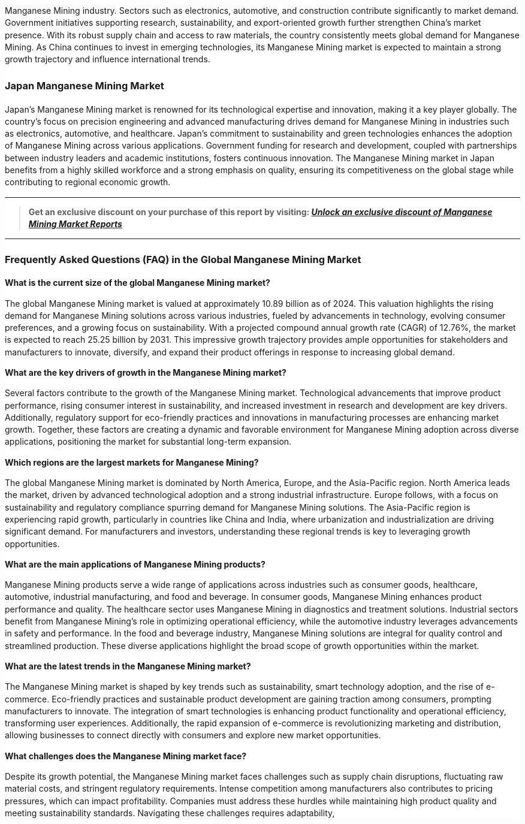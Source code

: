Manganese Mining industry. Sectors such as electronics, automotive, and construction contribute significantly to market demand. Government initiatives supporting research, sustainability, and export-oriented growth further strengthen China&rsquo;s market presence. With its robust supply chain and access to raw materials, the country consistently meets global demand for Manganese Mining. As China continues to invest in emerging technologies, its Manganese Mining market is expected to maintain a strong growth trajectory and influence international trends.</p><h3>Japan Manganese Mining Market</h3><p>Japan&rsquo;s Manganese Mining market is renowned for its technological expertise and innovation, making it a key player globally. The country&rsquo;s focus on precision engineering and advanced manufacturing drives demand for Manganese Mining in industries such as electronics, automotive, and healthcare. Japan&rsquo;s commitment to sustainability and green technologies enhances the adoption of Manganese Mining across various applications. Government funding for research and development, coupled with partnerships between industry leaders and academic institutions, fosters continuous innovation. The Manganese Mining market in Japan benefits from a highly skilled workforce and a strong emphasis on quality, ensuring its competitiveness on the global stage while contributing to regional economic growth.</p><hr /><blockquote><p><strong>Get an exclusive discount on your purchase of this report by visiting: <em><a href="://marketresearchpulse.com/ask-for-discount/34448?utm_source=Github&amp;utm_medium=021">Unlock an exclusive discount of Manganese Mining Market Reports</a></em>&nbsp;</strong></p></blockquote><hr /><h3>Frequently Asked Questions (FAQ) in the Global Manganese Mining Market</h3><p><strong>What is the current size of the global Manganese Mining market?</strong></p><p>The global Manganese Mining market is valued at approximately 10.89 billion as of 2024. This valuation highlights the rising demand for Manganese Mining solutions across various industries, fueled by advancements in technology, evolving consumer preferences, and a growing focus on sustainability. With a projected compound annual growth rate (CAGR) of 12.76%, the market is expected to reach 25.25 billion by 2031. This impressive growth trajectory provides ample opportunities for stakeholders and manufacturers to innovate, diversify, and expand their product offerings in response to increasing global demand.</p><p><strong>What are the key drivers of growth in the Manganese Mining market?</strong></p><p>Several factors contribute to the growth of the Manganese Mining market. Technological advancements that improve product performance, rising consumer interest in sustainability, and increased investment in research and development are key drivers. Additionally, regulatory support for eco-friendly practices and innovations in manufacturing processes are enhancing market growth. Together, these factors are creating a dynamic and favorable environment for Manganese Mining adoption across diverse applications, positioning the market for substantial long-term expansion.</p><p><strong>Which regions are the largest markets for Manganese Mining?</strong></p><p>The global Manganese Mining market is dominated by North America, Europe, and the Asia-Pacific region. North America leads the market, driven by advanced technological adoption and a strong industrial infrastructure. Europe follows, with a focus on sustainability and regulatory compliance spurring demand for Manganese Mining solutions. The Asia-Pacific region is experiencing rapid growth, particularly in countries like China and India, where urbanization and industrialization are driving significant demand. For manufacturers and investors, understanding these regional trends is key to leveraging growth opportunities.</p><p><strong>What are the main applications of Manganese Mining products?</strong></p><p>Manganese Mining products serve a wide range of applications across industries such as consumer goods, healthcare, automotive, industrial manufacturing, and food and beverage. In consumer goods, Manganese Mining enhances product performance and quality. The healthcare sector uses Manganese Mining in diagnostics and treatment solutions. Industrial sectors benefit from Manganese Mining&rsquo;s role in optimizing operational efficiency, while the automotive industry leverages advancements in safety and performance. In the food and beverage industry, Manganese Mining solutions are integral for quality control and streamlined production. These diverse applications highlight the broad scope of growth opportunities within the market.</p><p><strong>What are the latest trends in the Manganese Mining market?</strong></p><p>The Manganese Mining market is shaped by key trends such as sustainability, smart technology adoption, and the rise of e-commerce. Eco-friendly practices and sustainable product development are gaining traction among consumers, prompting manufacturers to innovate. The integration of smart technologies is enhancing product functionality and operational efficiency, transforming user experiences. Additionally, the rapid expansion of e-commerce is revolutionizing marketing and distribution, allowing businesses to connect directly with consumers and explore new market opportunities.</p><p><strong>What challenges does the Manganese Mining market face?</strong></p><p>Despite its growth potential, the Manganese Mining market faces challenges such as supply chain disruptions, fluctuating raw material costs, and stringent regulatory requirements. Intense competition among manufacturers also contributes to pricing pressures, which can impact profitability. Companies must address these hurdles while maintaining high product quality and meeting sustainability standards. Navigating these challenges requires adaptability,